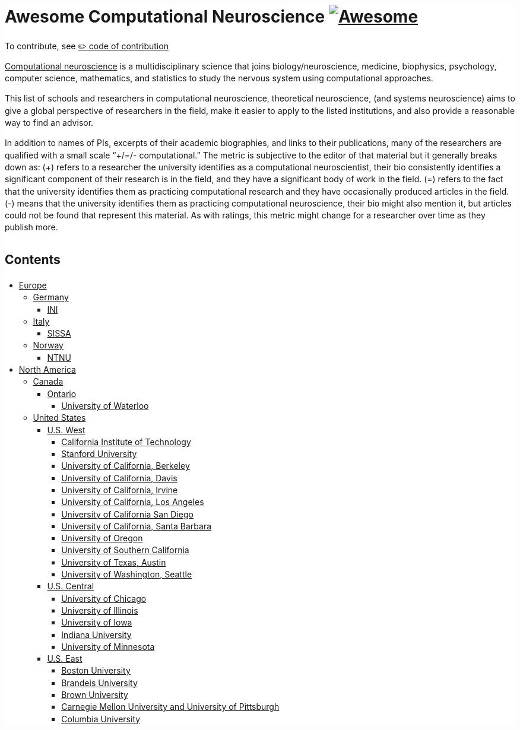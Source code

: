 Awesome Computational Neuroscience [![Awesome](https://awesome.re/badge.svg)](https://awesome.re)
=================================================================================================

To contribute, see [:pencil2: code of contribution](https://github.com/eselkin/awesome-computational-neuroscience/blob/master/contributing.md)

[Computational neuroscience](https://en.wikipedia.org/wiki/Computational_neuroscience) is a multidisciplinary science that joins biology/neuroscience, medicine, biophysics, psychology, computer science, mathematics, and statistics to study the nervous system using computational approaches.

This list of schools and researchers in computational neuroscience, theoretical neuroscience, (and systems neuroscience) aims to give a global perspective of researchers in the field, make it easier to apply to the listed institutions, and also provide a reasonable way to find an advisor.

In addition to names of PIs, excerpts of their academic biographies, and links to their publications, many of the researchers are qualified with a small scale “+/=/- computational.” The metric is subjective to the editor of that material but it generally breaks down as: (+) refers to a researcher the university identifies as a computational neuroscientist, their bio consistently identifies a significant component of their research is in the field, and they have a significant body of work in the field. (=) refers to the fact that the university identifies them as practicing computational research and they have occasionally produced articles in the field. (-) means that the university identifies them as practicing computational neuroscience, their bio might also mention it, but articles could not be found that represent this material. As with ratings, this metric might change for a researcher over time as they publish more.

Contents
--------

-   [Europe](#europe)
    -   [Germany](#germany)
        -   [INI](#ini)
    -   [Italy](#italy)
        -   [SISSA](#sissa)
    -   [Norway](#norway)
        -   [NTNU](#ntnu)
-   [North America](#north-america)
    -   [Canada](#canada)
        -   [Ontario](#ontario)
            -   [University of Waterloo](#university-of-waterloo)
    -   [United States](#united-states)
        -   [U.S. West](#us-west)
            -   [California Institute of Technology](#california-institute-of-technology)
            -   [Stanford University](#stanford-university)
            -   [University of California, Berkeley](#university-of-california-berkeley)
            -   [University of California, Davis](#university-of-california-davis)
            -   [University of California, Irvine](#university-of-california-irvine)
            -   [University of California, Los Angeles](#university-of-california-los-angeles)
            -   [University of California San Diego](#university-of-california-san-diego)
            -   [University of California, Santa Barbara](#university-of-california-santa-barbara)
            -   [University of Oregon](#university-of-oregon)
            -   [University of Southern California](#university-of-southern-california)
            -   [University of Texas, Austin](#university-of-texas-austin)
            -   [University of Washington, Seattle](#university-of-washington-seattle)
        -   [U.S. Central](#us-central)
            -   [University of Chicago](#university-of-chicago)
            -   [University of Illinois](#university-of-illinois)
            -   [University of Iowa](#university-of-iowa)
            -   [Indiana University](#indiana-university)
            -   [University of Minnesota](#university-of-minnesota)
        -   [U.S. East](#us-east)
            -   [Boston University](#boston-university)
            -   [Brandeis University](#brandeis-university)
            -   [Brown University](#brown-university)
            -   [Carnegie Mellon University and University of Pittsburgh](#carnegie-mellon-university-and-university-of-pittsburgh)
            -   [Columbia University](#columbia-university)